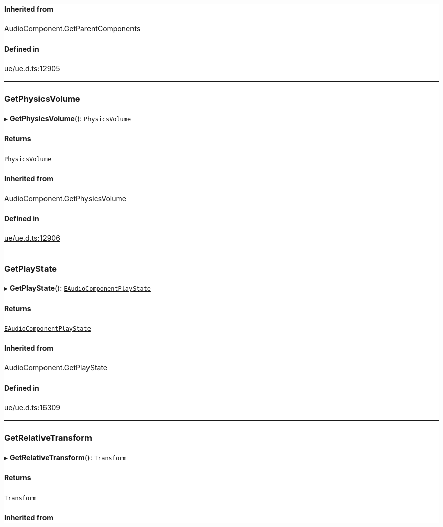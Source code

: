 #### Inherited from

[AudioComponent](ue_ue.AudioComponent.md).[GetParentComponents](ue_ue.AudioComponent.md#getparentcomponents)

#### Defined in

[ue/ue.d.ts:12905](https://github.com/YugMetaverse/yug_typings/blob/b7d9b19/ue/ue.d.ts#L12905)

___

### GetPhysicsVolume

▸ **GetPhysicsVolume**(): [`PhysicsVolume`](ue_ue.PhysicsVolume.md)

#### Returns

[`PhysicsVolume`](ue_ue.PhysicsVolume.md)

#### Inherited from

[AudioComponent](ue_ue.AudioComponent.md).[GetPhysicsVolume](ue_ue.AudioComponent.md#getphysicsvolume)

#### Defined in

[ue/ue.d.ts:12906](https://github.com/YugMetaverse/yug_typings/blob/b7d9b19/ue/ue.d.ts#L12906)

___

### GetPlayState

▸ **GetPlayState**(): [`EAudioComponentPlayState`](../enums/ue_ue.EAudioComponentPlayState.md)

#### Returns

[`EAudioComponentPlayState`](../enums/ue_ue.EAudioComponentPlayState.md)

#### Inherited from

[AudioComponent](ue_ue.AudioComponent.md).[GetPlayState](ue_ue.AudioComponent.md#getplaystate)

#### Defined in

[ue/ue.d.ts:16309](https://github.com/YugMetaverse/yug_typings/blob/b7d9b19/ue/ue.d.ts#L16309)

___

### GetRelativeTransform

▸ **GetRelativeTransform**(): [`Transform`](ue_ue_s.Transform.md)

#### Returns

[`Transform`](ue_ue_s.Transform.md)

#### Inherited from
